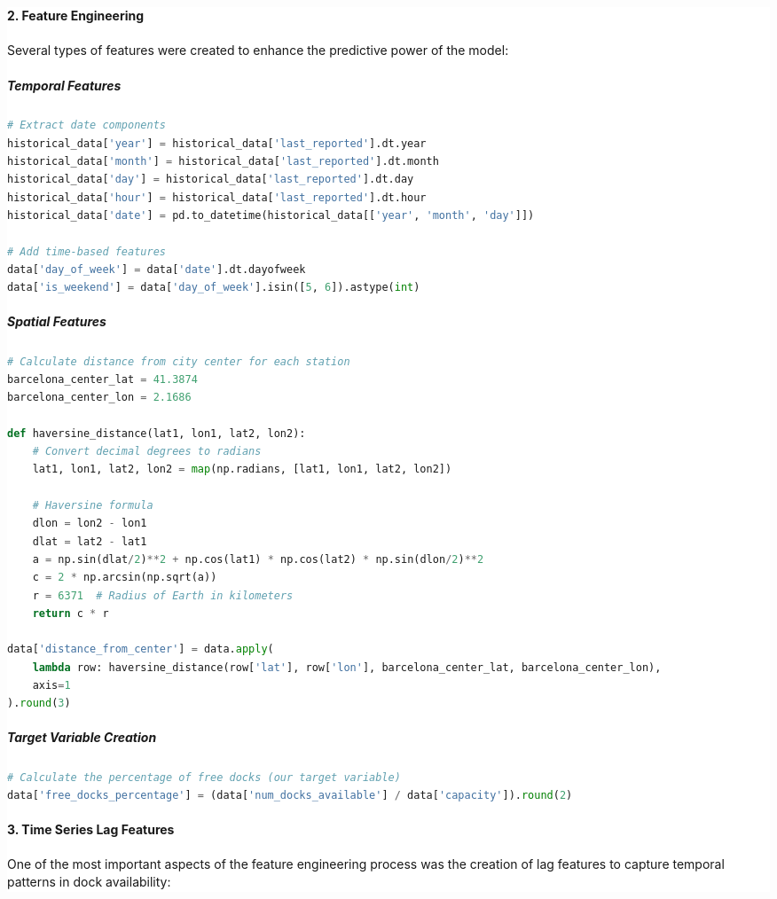 #### 2. Feature Engineering

Several types of features were created to enhance the predictive power of the model:

##### Temporal Features

```python
# Extract date components
historical_data['year'] = historical_data['last_reported'].dt.year
historical_data['month'] = historical_data['last_reported'].dt.month
historical_data['day'] = historical_data['last_reported'].dt.day
historical_data['hour'] = historical_data['last_reported'].dt.hour
historical_data['date'] = pd.to_datetime(historical_data[['year', 'month', 'day']])

# Add time-based features
data['day_of_week'] = data['date'].dt.dayofweek
data['is_weekend'] = data['day_of_week'].isin([5, 6]).astype(int)
```

##### Spatial Features

```python
# Calculate distance from city center for each station
barcelona_center_lat = 41.3874
barcelona_center_lon = 2.1686

def haversine_distance(lat1, lon1, lat2, lon2):
    # Convert decimal degrees to radians
    lat1, lon1, lat2, lon2 = map(np.radians, [lat1, lon1, lat2, lon2])

    # Haversine formula
    dlon = lon2 - lon1
    dlat = lat2 - lat1
    a = np.sin(dlat/2)**2 + np.cos(lat1) * np.cos(lat2) * np.sin(dlon/2)**2
    c = 2 * np.arcsin(np.sqrt(a))
    r = 6371  # Radius of Earth in kilometers
    return c * r

data['distance_from_center'] = data.apply(
    lambda row: haversine_distance(row['lat'], row['lon'], barcelona_center_lat, barcelona_center_lon),
    axis=1
).round(3)
```

##### Target Variable Creation

```python
# Calculate the percentage of free docks (our target variable)
data['free_docks_percentage'] = (data['num_docks_available'] / data['capacity']).round(2)
```

#### 3. Time Series Lag Features

One of the most important aspects of the feature engineering process was the creation of lag features to capture temporal patterns in dock availability:
